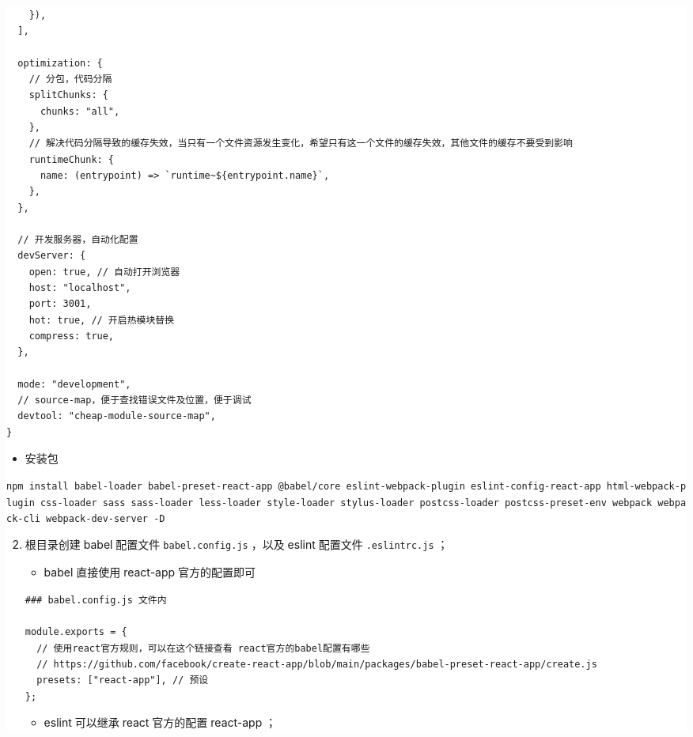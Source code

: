    ```
       }),
     ],
   
     optimization: {
       // 分包，代码分隔
       splitChunks: {
         chunks: "all",
       },
       // 解决代码分隔导致的缓存失效，当只有一个文件资源发生变化，希望只有这一个文件的缓存失效，其他文件的缓存不要受到影响
       runtimeChunk: {
         name: (entrypoint) => `runtime~${entrypoint.name}`,
       },
     },
   
     // 开发服务器，自动化配置
     devServer: {
       open: true, // 自动打开浏览器
       host: "localhost",
       port: 3001,
       hot: true, // 开启热模块替换
       compress: true,
     },
   
     mode: "development",
     // source-map，便于查找错误文件及位置，便于调试
     devtool: "cheap-module-source-map",
   }
   ```

   - 安装包

   ```
   npm install babel-loader babel-preset-react-app @babel/core eslint-webpack-plugin eslint-config-react-app html-webpack-plugin css-loader sass sass-loader less-loader style-loader stylus-loader postcss-loader postcss-preset-env webpack webpack-cli webpack-dev-server -D
   ```

2. 根目录创建 babel 配置文件 `babel.config.js`  ，以及 eslint 配置文件 `.eslintrc.js` ；

   - babel 直接使用 react-app 官方的配置即可

   ```
   ### babel.config.js 文件内
   
   module.exports = {
     // 使用react官方规则，可以在这个链接查看 react官方的babel配置有哪些
     // https://github.com/facebook/create-react-app/blob/main/packages/babel-preset-react-app/create.js
     presets: ["react-app"], // 预设
   };
   ```

   - eslint 可以继承 react 官方的配置 react-app ；
